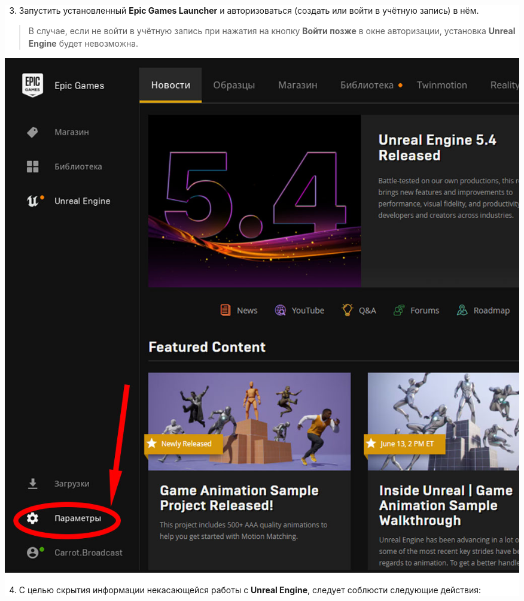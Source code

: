 3. Запустить установленный **Epic Games Launcher** и авторизоваться (создать или войти в учётную запись) в нём.

>В случае, если не войти в учётную запись при нажатия на кнопку **Войти позже** в окне авторизации, установка **Unreal Engine** будет невозможна.

![1.3.](..\images\UnrealEngine\Установка%20EGL\1.3.jpg)

4. С целью скрытия информации некасающейся работы с **Unreal Engine**, следует соблюсти следующие действия:
